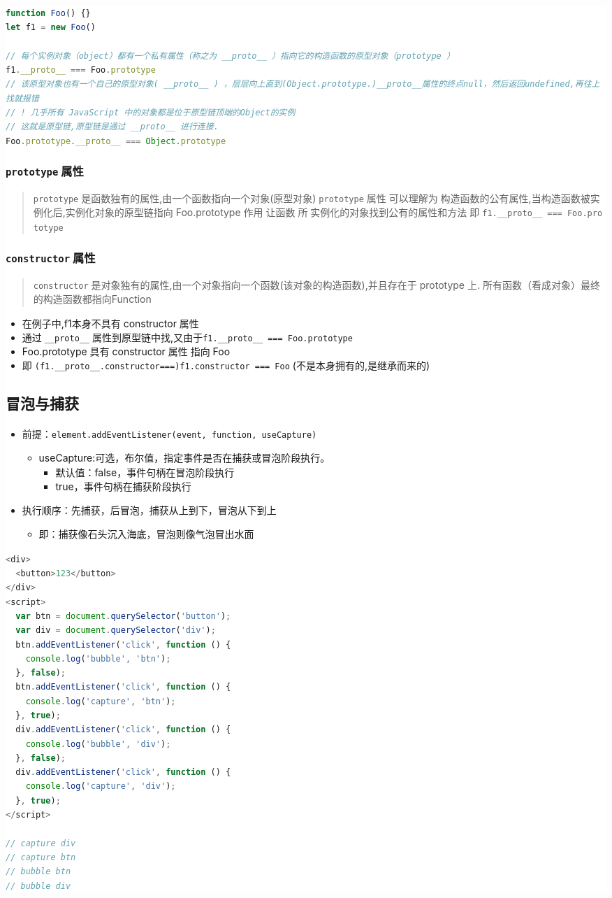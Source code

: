 ```javascript
function Foo() {}
let f1 = new Foo()

// 每个实例对象（object）都有一个私有属性（称之为 __proto__ ）指向它的构造函数的原型对象（prototype ）
f1.__proto__ === Foo.prototype
// 该原型对象也有一个自己的原型对象( __proto__ ) ，层层向上直到(Object.prototype.)__proto__属性的终点null，然后返回undefined,再往上找就报错
// ! 几乎所有 JavaScript 中的对象都是位于原型链顶端的Object的实例
// 这就是原型链,原型链是通过 __proto__ 进行连接.
Foo.prototype.__proto__ === Object.prototype
```

### `prototype` 属性

> `prototype` 是函数独有的属性,由一个函数指向一个对象(原型对象)
> `prototype` 属性 可以理解为 构造函数的公有属性,当构造函数被实例化后,实例化对象的原型链指向 Foo.prototype
> 作用 让函数 所 实例化的对象找到公有的属性和方法 即 `f1.__proto__ === Foo.prototype`

### `constructor` 属性

> `constructor` 是对象独有的属性,由一个对象指向一个函数(该对象的构造函数),并且存在于 prototype 上.
> 所有函数（看成对象）最终的构造函数都指向Function

- 在例子中,f1本身不具有 constructor 属性
- 通过 `__proto__` 属性到原型链中找,又由于`f1.__proto__ === Foo.prototype`
- Foo.prototype 具有 constructor 属性 指向 Foo
- 即 `(f1.__proto__.constructor===)f1.constructor === Foo` (不是本身拥有的,是继承而来的)

## 冒泡与捕获

- 前提：`element.addEventListener(event, function, useCapture)`
  - useCapture:可选，布尔值，指定事件是否在捕获或冒泡阶段执行。
    - 默认值：false，事件句柄在冒泡阶段执行
    - true，事件句柄在捕获阶段执行

- 执行顺序：先捕获，后冒泡，捕获从上到下，冒泡从下到上
  - 即：捕获像石头沉入海底，冒泡则像气泡冒出水面

```javascript
<div>
  <button>123</button>
</div>
<script>
  var btn = document.querySelector('button');
  var div = document.querySelector('div');
  btn.addEventListener('click', function () {
    console.log('bubble', 'btn');
  }, false);
  btn.addEventListener('click', function () {
    console.log('capture', 'btn');
  }, true);
  div.addEventListener('click', function () {
    console.log('bubble', 'div');
  }, false);
  div.addEventListener('click', function () {
    console.log('capture', 'div');
  }, true);
</script>

// capture div
// capture btn
// bubble btn
// bubble div
```

